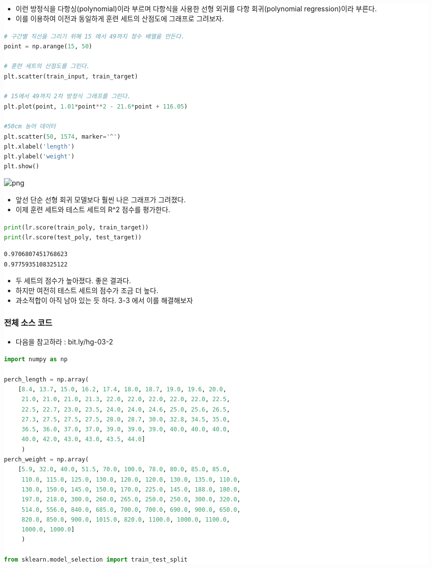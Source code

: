 - 이런 방정식을 다항싱(polynomial)이라 부르며 다항식을 사용한 선형 외귀를 다항 회귀(polynomial regression)이라 부른다.
- 이를 이용하여 이전과 동일하게 훈련 세트의 산점도에 그래프로 그려보자.


```python
# 구간별 직선을 그리기 위해 15 에서 49까지 정수 배열을 만든다.
point = np.arange(15, 50)

# 훈련 세트의 산점도를 그린다.
plt.scatter(train_input, train_target)

# 15에서 49까지 2차 방정식 그래프를 그린다.
plt.plot(point, 1.01*point**2 - 21.6*point + 116.05)

#50cm 농어 데이터
plt.scatter(50, 1574, marker='^')
plt.xlabel('length')
plt.ylabel('weight')
plt.show()
```


    
![png](/images/chapter3_2_김민균/output_32_0.png)
    


- 앞선 단순 선형 회귀 모델보다 훨씬 나은 그래프가 그려졌다.
- 이제 훈련 세트와 테스트 세트의 R^2 점수를 평가한다.


```python
print(lr.score(train_poly, train_target))
print(lr.score(test_poly, test_target))
```

    0.9706807451768623
    0.9775935108325122
    

- 두 세트의 점수가 높아졌다. 좋은 결과다.
- 하지만 여전히 테스트 세트의 점수가 조금 더 높다.
- 과소적합이 아직 남아 있는 듯 하다. 3-3 에서 이를 해결해보자

### 전체 소스 코드
- 다음을 참고하라 : bit.ly/hg-03-2


```python
import numpy as np

perch_length = np.array(
    [8.4, 13.7, 15.0, 16.2, 17.4, 18.0, 18.7, 19.0, 19.6, 20.0, 
     21.0, 21.0, 21.0, 21.3, 22.0, 22.0, 22.0, 22.0, 22.0, 22.5, 
     22.5, 22.7, 23.0, 23.5, 24.0, 24.0, 24.6, 25.0, 25.6, 26.5, 
     27.3, 27.5, 27.5, 27.5, 28.0, 28.7, 30.0, 32.8, 34.5, 35.0, 
     36.5, 36.0, 37.0, 37.0, 39.0, 39.0, 39.0, 40.0, 40.0, 40.0, 
     40.0, 42.0, 43.0, 43.0, 43.5, 44.0]
     )
perch_weight = np.array(
    [5.9, 32.0, 40.0, 51.5, 70.0, 100.0, 78.0, 80.0, 85.0, 85.0, 
     110.0, 115.0, 125.0, 130.0, 120.0, 120.0, 130.0, 135.0, 110.0, 
     130.0, 150.0, 145.0, 150.0, 170.0, 225.0, 145.0, 188.0, 180.0, 
     197.0, 218.0, 300.0, 260.0, 265.0, 250.0, 250.0, 300.0, 320.0, 
     514.0, 556.0, 840.0, 685.0, 700.0, 700.0, 690.0, 900.0, 650.0, 
     820.0, 850.0, 900.0, 1015.0, 820.0, 1100.0, 1000.0, 1100.0, 
     1000.0, 1000.0]
     )

from sklearn.model_selection import train_test_split
```